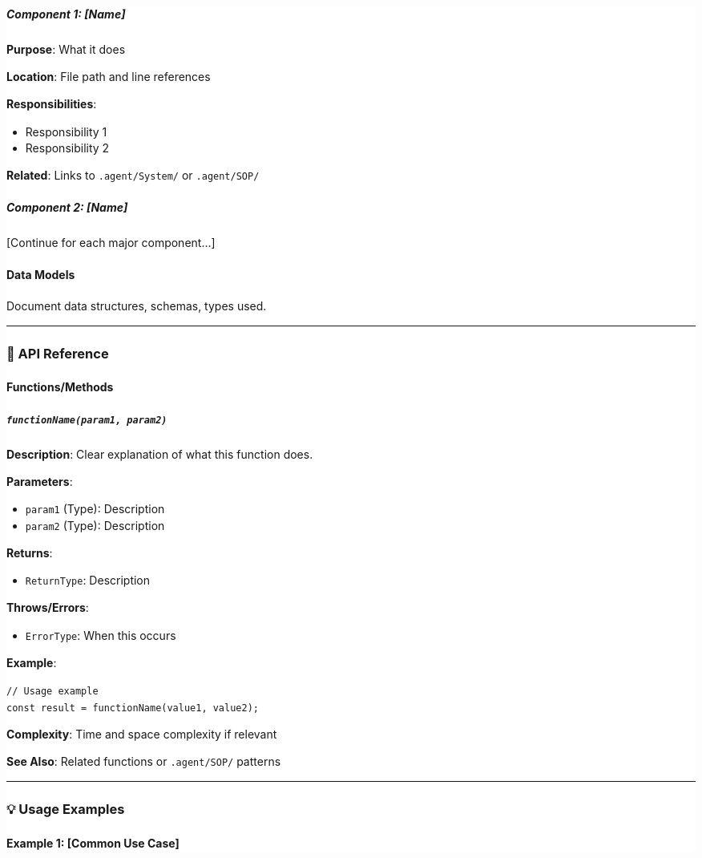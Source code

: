 ##### Component 1: [Name]

**Purpose**: What it does

**Location**: File path and line references

**Responsibilities**:

- Responsibility 1
- Responsibility 2

**Related**: Links to `.agent/System/` or `.agent/SOP/`

##### Component 2: [Name]

[Continue for each major component...]

#### Data Models

Document data structures, schemas, types used.

---

### 📖 API Reference

#### Functions/Methods

##### `functionName(param1, param2)`

**Description**: Clear explanation of what this function does.

**Parameters**:

- `param1` (Type): Description
- `param2` (Type): Description

**Returns**:

- `ReturnType`: Description

**Throws/Errors**:

- `ErrorType`: When this occurs

**Example**:

```[language]
// Usage example
const result = functionName(value1, value2);
```

**Complexity**: Time and space complexity if relevant

**See Also**: Related functions or `.agent/SOP/` patterns

---

### 💡 Usage Examples

#### Example 1: [Common Use Case]
